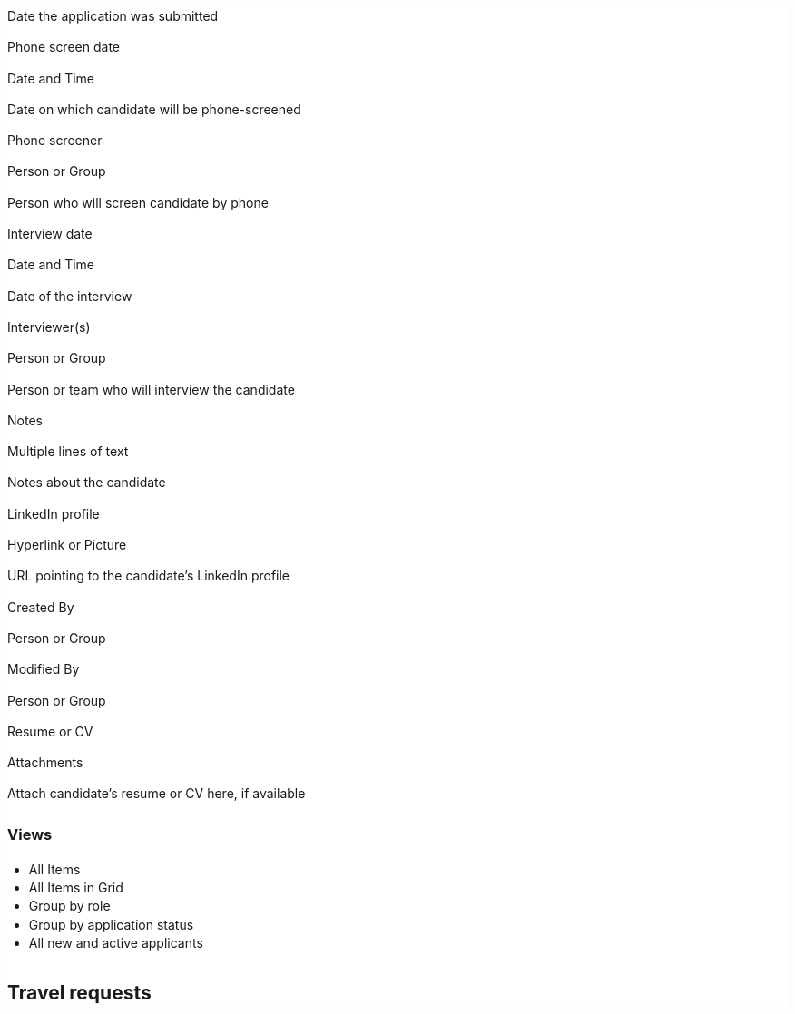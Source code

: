 Date the application was submitted

Phone screen date

Date and Time

Date on which candidate will be phone-screened

Phone screener

Person or Group

Person who will screen candidate by phone

Interview date

Date and Time

Date of the interview

Interviewer(s)

Person or Group

Person or team who will interview the candidate

Notes

Multiple lines of text

Notes about the candidate

LinkedIn profile

Hyperlink or Picture

URL pointing to the candidate’s LinkedIn profile

Created By

Person or Group

Modified By

Person or Group

Resume or CV

Attachments

Attach candidate’s resume or CV here, if available

### Views

* All Items
* All Items in Grid
* Group by role
* Group by application status
* All new and active applicants

Travel requests
---------------
